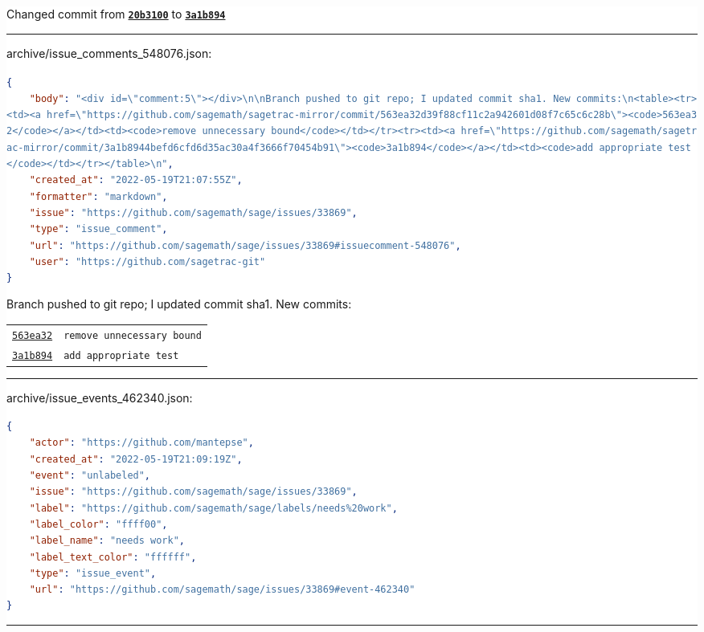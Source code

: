 Changed commit from **[`20b3100`](https://github.com/sagemath/sagetrac-mirror/commit/20b3100dc7f3825eeb6e210e5f56dbe1a06aaa45)** to **[`3a1b894`](https://github.com/sagemath/sagetrac-mirror/commit/3a1b8944befd6cfd6d35ac30a4f3666f70454b91)**



---

archive/issue_comments_548076.json:
```json
{
    "body": "<div id=\"comment:5\"></div>\n\nBranch pushed to git repo; I updated commit sha1. New commits:\n<table><tr><td><a href=\"https://github.com/sagemath/sagetrac-mirror/commit/563ea32d39f88cf11c2a942601d08f7c65c6c28b\"><code>563ea32</code></a></td><td><code>remove unnecessary bound</code></td></tr><tr><td><a href=\"https://github.com/sagemath/sagetrac-mirror/commit/3a1b8944befd6cfd6d35ac30a4f3666f70454b91\"><code>3a1b894</code></a></td><td><code>add appropriate test</code></td></tr></table>\n",
    "created_at": "2022-05-19T21:07:55Z",
    "formatter": "markdown",
    "issue": "https://github.com/sagemath/sage/issues/33869",
    "type": "issue_comment",
    "url": "https://github.com/sagemath/sage/issues/33869#issuecomment-548076",
    "user": "https://github.com/sagetrac-git"
}
```

<div id="comment:5"></div>

Branch pushed to git repo; I updated commit sha1. New commits:
<table><tr><td><a href="https://github.com/sagemath/sagetrac-mirror/commit/563ea32d39f88cf11c2a942601d08f7c65c6c28b"><code>563ea32</code></a></td><td><code>remove unnecessary bound</code></td></tr><tr><td><a href="https://github.com/sagemath/sagetrac-mirror/commit/3a1b8944befd6cfd6d35ac30a4f3666f70454b91"><code>3a1b894</code></a></td><td><code>add appropriate test</code></td></tr></table>




---

archive/issue_events_462340.json:
```json
{
    "actor": "https://github.com/mantepse",
    "created_at": "2022-05-19T21:09:19Z",
    "event": "unlabeled",
    "issue": "https://github.com/sagemath/sage/issues/33869",
    "label": "https://github.com/sagemath/sage/labels/needs%20work",
    "label_color": "ffff00",
    "label_name": "needs work",
    "label_text_color": "ffffff",
    "type": "issue_event",
    "url": "https://github.com/sagemath/sage/issues/33869#event-462340"
}
```



---
